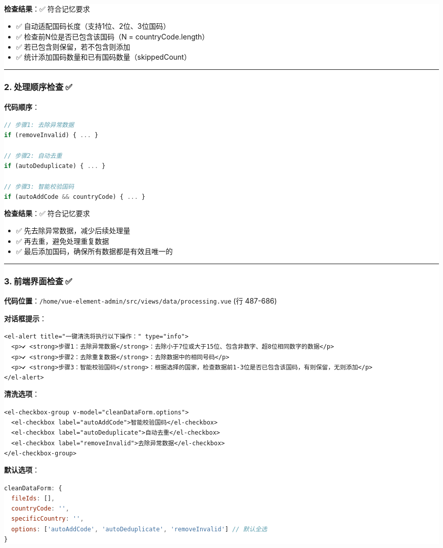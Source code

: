 **检查结果**：✅ 符合记忆要求
- ✅ 自动适配国码长度（支持1位、2位、3位国码）
- ✅ 检查前N位是否已包含该国码（N = countryCode.length）
- ✅ 若已包含则保留，若不包含则添加
- ✅ 统计添加国码数量和已有国码数量（skippedCount）

---

### 2. 处理顺序检查 ✅

**代码顺序**：
```javascript
// 步骤1: 去除异常数据
if (removeInvalid) { ... }

// 步骤2: 自动去重
if (autoDeduplicate) { ... }

// 步骤3: 智能校验国码
if (autoAddCode && countryCode) { ... }
```

**检查结果**：✅ 符合记忆要求
- ✅ 先去除异常数据，减少后续处理量
- ✅ 再去重，避免处理重复数据
- ✅ 最后添加国码，确保所有数据都是有效且唯一的

---

### 3. 前端界面检查 ✅

**代码位置**：`/home/vue-element-admin/src/views/data/processing.vue` (行 487-686)

**对话框提示**：
```vue
<el-alert title="一键清洗将执行以下操作：" type="info">
  <p>✔ <strong>步骤1：去除异常数据</strong>：去除小于7位或大于15位、包含非数字、超8位相同数字的数据</p>
  <p>✔ <strong>步骤2：去除重复数据</strong>：去除数据中的相同号码</p>
  <p>✔ <strong>步骤3：智能校验国码</strong>：根据选择的国家，检查数据前1-3位是否已包含该国码，有则保留，无则添加</p>
</el-alert>
```

**清洗选项**：
```vue
<el-checkbox-group v-model="cleanDataForm.options">
  <el-checkbox label="autoAddCode">智能校验国码</el-checkbox>
  <el-checkbox label="autoDeduplicate">自动去重</el-checkbox>
  <el-checkbox label="removeInvalid">去除异常数据</el-checkbox>
</el-checkbox-group>
```

**默认选项**：
```javascript
cleanDataForm: {
  fileIds: [],
  countryCode: '',
  specificCountry: '',
  options: ['autoAddCode', 'autoDeduplicate', 'removeInvalid'] // 默认全选
}
```
